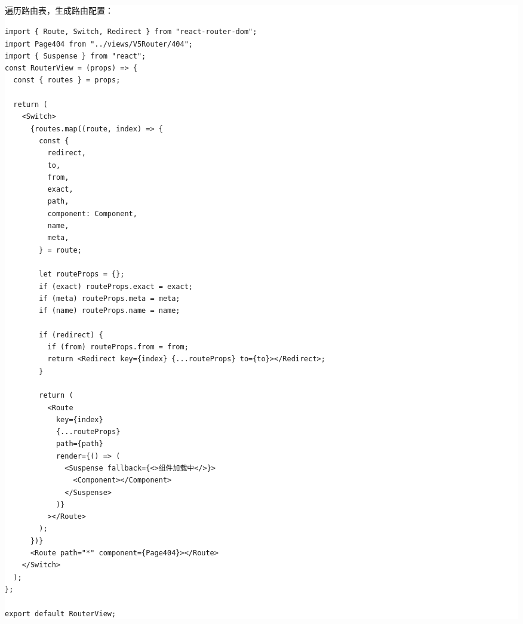遍历路由表，生成路由配置：

```JS
import { Route, Switch, Redirect } from "react-router-dom";
import Page404 from "../views/V5Router/404";
import { Suspense } from "react";
const RouterView = (props) => {
  const { routes } = props;

  return (
    <Switch>
      {routes.map((route, index) => {
        const {
          redirect,
          to,
          from,
          exact,
          path,
          component: Component,
          name,
          meta,
        } = route;

        let routeProps = {};
        if (exact) routeProps.exact = exact;
        if (meta) routeProps.meta = meta;
        if (name) routeProps.name = name;

        if (redirect) {
          if (from) routeProps.from = from;
          return <Redirect key={index} {...routeProps} to={to}></Redirect>;
        }

        return (
          <Route
            key={index}
            {...routeProps}
            path={path}
            render={() => (
              <Suspense fallback={<>组件加载中</>}>
                <Component></Component>
              </Suspense>
            )}
          ></Route>
        );
      })}
      <Route path="*" component={Page404}></Route>
    </Switch>
  );
};

export default RouterView;

```
